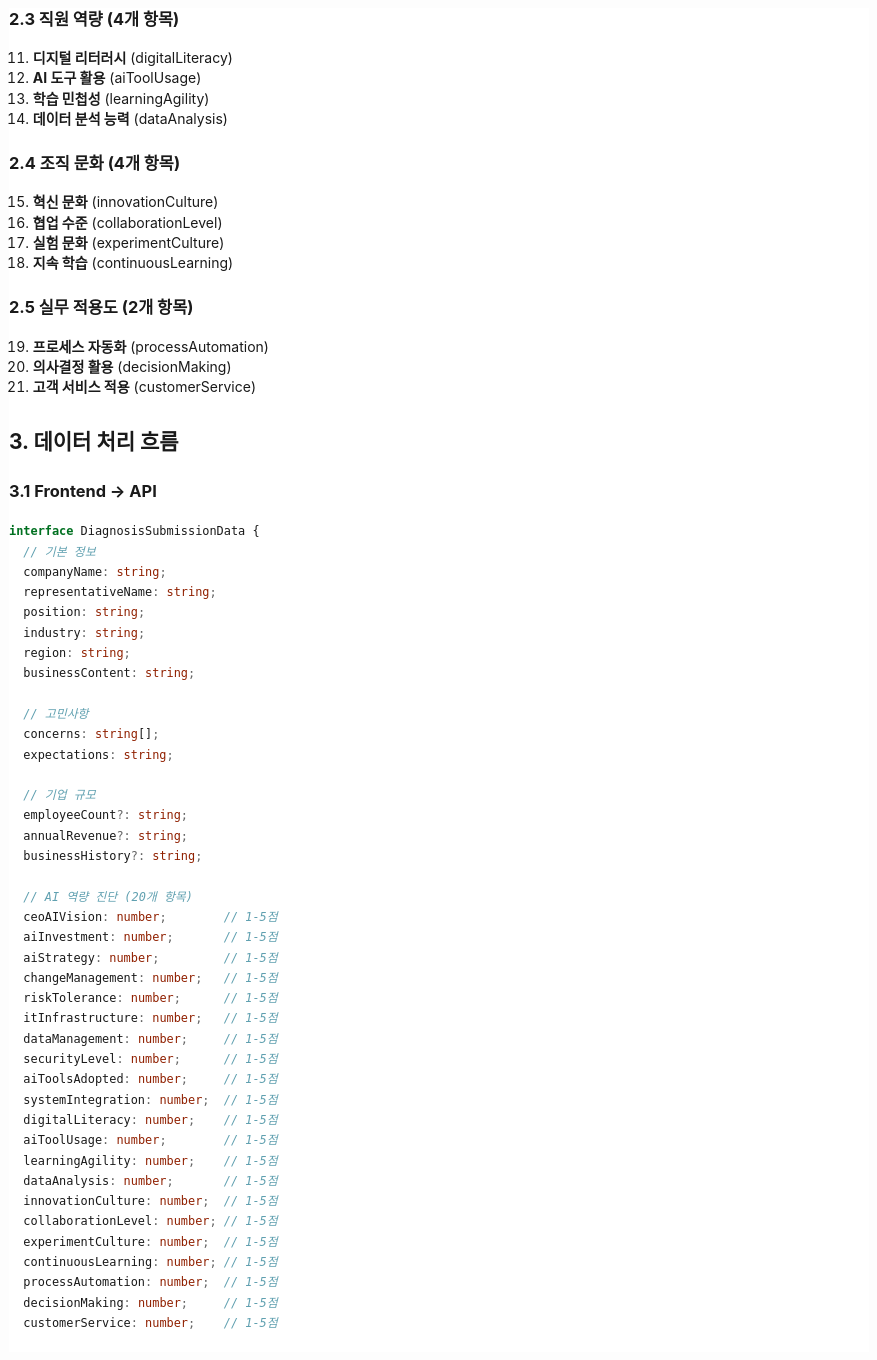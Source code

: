 ### 2.3 직원 역량 (4개 항목)
11. **디지털 리터러시** (digitalLiteracy)
12. **AI 도구 활용** (aiToolUsage)
13. **학습 민첩성** (learningAgility)
14. **데이터 분석 능력** (dataAnalysis)

### 2.4 조직 문화 (4개 항목)
15. **혁신 문화** (innovationCulture)
16. **협업 수준** (collaborationLevel)
17. **실험 문화** (experimentCulture)
18. **지속 학습** (continuousLearning)

### 2.5 실무 적용도 (2개 항목)
19. **프로세스 자동화** (processAutomation)
20. **의사결정 활용** (decisionMaking)
21. **고객 서비스 적용** (customerService)

## 3. 데이터 처리 흐름

### 3.1 Frontend → API
```typescript
interface DiagnosisSubmissionData {
  // 기본 정보
  companyName: string;
  representativeName: string;
  position: string;
  industry: string;
  region: string;
  businessContent: string;
  
  // 고민사항
  concerns: string[];
  expectations: string;
  
  // 기업 규모
  employeeCount?: string;
  annualRevenue?: string;
  businessHistory?: string;
  
  // AI 역량 진단 (20개 항목)
  ceoAIVision: number;        // 1-5점
  aiInvestment: number;       // 1-5점
  aiStrategy: number;         // 1-5점
  changeManagement: number;   // 1-5점
  riskTolerance: number;      // 1-5점
  itInfrastructure: number;   // 1-5점
  dataManagement: number;     // 1-5점
  securityLevel: number;      // 1-5점
  aiToolsAdopted: number;     // 1-5점
  systemIntegration: number;  // 1-5점
  digitalLiteracy: number;    // 1-5점
  aiToolUsage: number;        // 1-5점
  learningAgility: number;    // 1-5점
  dataAnalysis: number;       // 1-5점
  innovationCulture: number;  // 1-5점
  collaborationLevel: number; // 1-5점
  experimentCulture: number;  // 1-5점
  continuousLearning: number; // 1-5점
  processAutomation: number;  // 1-5점
  decisionMaking: number;     // 1-5점
  customerService: number;    // 1-5점
  
```
